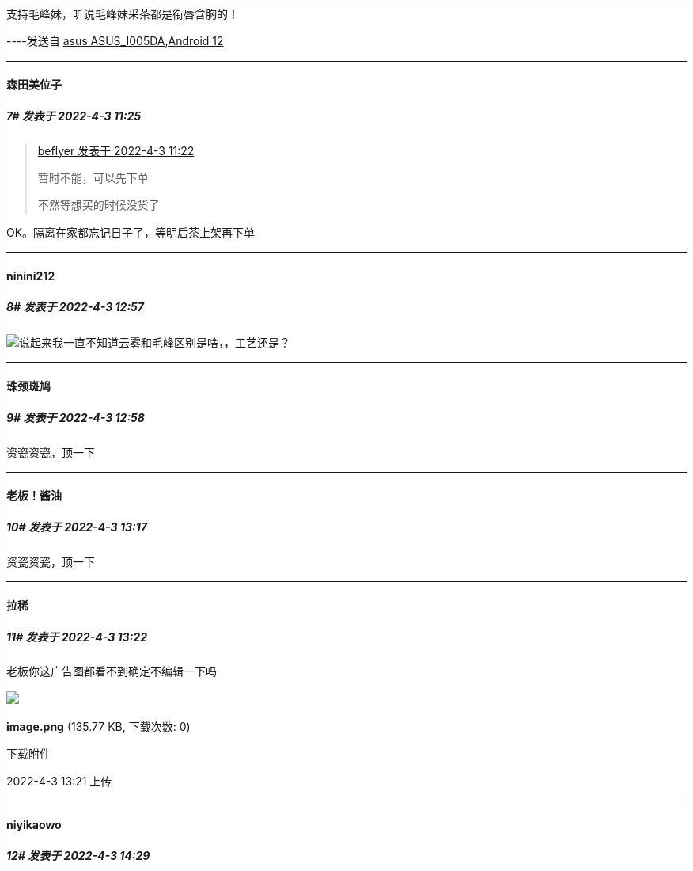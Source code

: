 支持毛峰妹，听说毛峰妹采茶都是衔唇含胸的！

----发送自 [asus ASUS_I005DA,Android 12](http://stage1.5j4m.com/?1.37)

*****

####  森田美位子  
##### 7#       发表于 2022-4-3 11:25

<blockquote><a href="httphttps://bbs.saraba1st.com/2b/forum.php?mod=redirect&amp;goto=findpost&amp;pid=55296871&amp;ptid=2062267" target="_blank">beflyer 发表于 2022-4-3 11:22</a>

暂时不能，可以先下单

不然等想买的时候没货了</blockquote>
OK。隔离在家都忘记日子了，等明后茶上架再下单

*****

####  ninini212  
##### 8#       发表于 2022-4-3 12:57

<img src="https://static.saraba1st.com/image/smiley/face2017/053.png" referrerpolicy="no-referrer">说起来我一直不知道云雾和毛峰区别是啥，，工艺还是？

*****

####  珠颈斑鸠  
##### 9#       发表于 2022-4-3 12:58

资瓷资瓷，顶一下

*****

####  老板！酱油  
##### 10#       发表于 2022-4-3 13:17

资瓷资瓷，顶一下

*****

####  拉稀  
##### 11#       发表于 2022-4-3 13:22

老板你这广告图都看不到确定不编辑一下吗

<img src="https://img.saraba1st.com/forum/202204/03/132147wktbs23kadiadskf.png" referrerpolicy="no-referrer">

<strong>image.png</strong> (135.77 KB, 下载次数: 0)

下载附件

2022-4-3 13:21 上传

*****

####  niyikaowo  
##### 12#       发表于 2022-4-3 14:29
